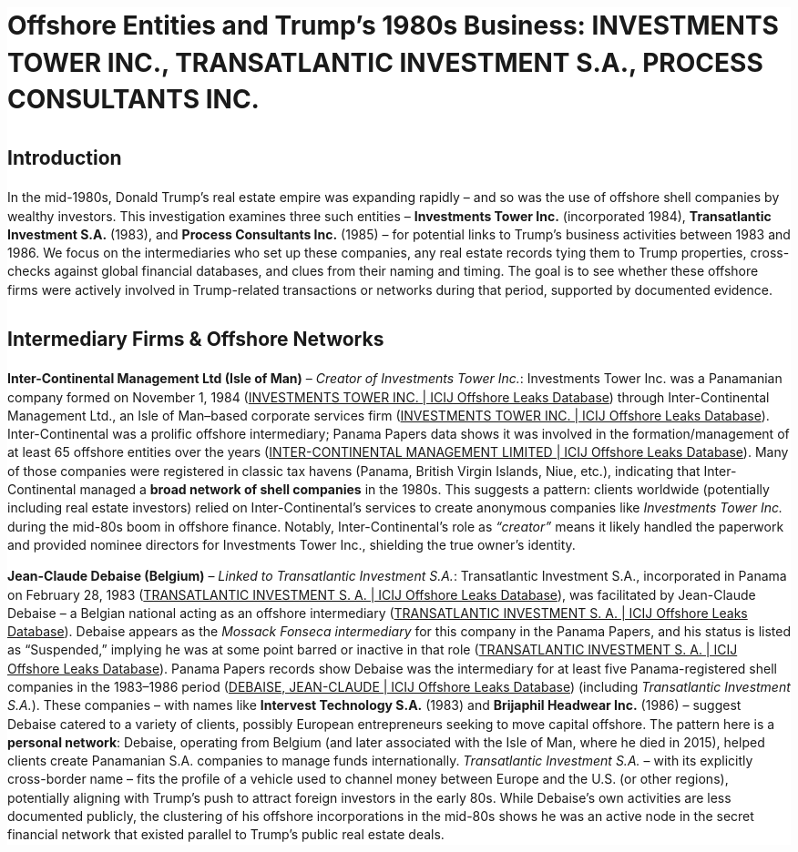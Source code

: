 # Offshore Entities and Trump’s 1980s Business: INVESTMENTS TOWER INC., TRANSATLANTIC INVESTMENT S.A., PROCESS CONSULTANTS INC.

## Introduction  
In the mid-1980s, Donald Trump’s real estate empire was expanding rapidly – and so was the use of offshore shell companies by wealthy investors. This investigation examines three such entities – **Investments Tower Inc.** (incorporated 1984), **Transatlantic Investment S.A.** (1983), and **Process Consultants Inc.** (1985) – for potential links to Trump’s business activities between 1983 and 1986. We focus on the intermediaries who set up these companies, any real estate records tying them to Trump properties, cross-checks against global financial databases, and clues from their naming and timing. The goal is to see whether these offshore firms were actively involved in Trump-related transactions or networks during that period, supported by documented evidence.

## Intermediary Firms & Offshore Networks  
**Inter-Continental Management Ltd (Isle of Man)** – *Creator of Investments Tower Inc.*: Investments Tower Inc. was a Panamanian company formed on November 1, 1984 ([INVESTMENTS TOWER INC. | ICIJ Offshore Leaks Database](https://offshoreleaks.icij.org/nodes/10009243#:~:text=)) through Inter-Continental Management Ltd., an Isle of Man–based corporate services firm ([INVESTMENTS TOWER INC. | ICIJ Offshore Leaks Database](https://offshoreleaks.icij.org/nodes/10009243#:~:text=Intermediary%20)).  Inter-Continental was a prolific offshore intermediary; Panama Papers data shows it was involved in the formation/management of at least 65 offshore entities over the years ([INTER-CONTINENTAL MANAGEMENT LIMITED | ICIJ Offshore Leaks Database](https://offshoreleaks.icij.org/nodes/11013915#:~:text=FAIRMEAD%20CONSULTANTS%20LIMITED%20%20Intermediary,1998%20%20Niue%20%20Inactivated)). Many of those companies were registered in classic tax havens (Panama, British Virgin Islands, Niue, etc.), indicating that Inter-Continental managed a **broad network of shell companies** in the 1980s. This suggests a pattern: clients worldwide (potentially including real estate investors) relied on Inter-Continental’s services to create anonymous companies like *Investments Tower Inc.* during the mid-80s boom in offshore finance. Notably, Inter-Continental’s role as *“creator”* means it likely handled the paperwork and provided nominee directors for Investments Tower Inc., shielding the true owner’s identity. 

**Jean-Claude Debaise (Belgium)** – *Linked to Transatlantic Investment S.A.*: Transatlantic Investment S.A., incorporated in Panama on February 28, 1983 ([TRANSATLANTIC INVESTMENT S. A. | ICIJ Offshore Leaks Database](https://offshoreleaks.icij.org/nodes/10043646#:~:text=)), was facilitated by Jean-Claude Debaise – a Belgian national acting as an offshore intermediary ([TRANSATLANTIC INVESTMENT S. A. | ICIJ Offshore Leaks Database](https://offshoreleaks.icij.org/nodes/10043646#:~:text=Image)). Debaise appears as the *Mossack Fonseca intermediary* for this company in the Panama Papers, and his status is listed as “Suspended,” implying he was at some point barred or inactive in that role ([TRANSATLANTIC INVESTMENT S. A. | ICIJ Offshore Leaks Database](https://offshoreleaks.icij.org/nodes/10043646#:~:text=Image)). Panama Papers records show Debaise was the intermediary for at least five Panama-registered shell companies in the 1983–1986 period ([DEBAISE, JEAN-CLAUDE | ICIJ Offshore Leaks Database](https://offshoreleaks.icij.org/nodes/11011468#:~:text=Role%20%20Incorporation%20%20Jurisdiction,1983%20%20Panama)) (including *Transatlantic Investment S.A.*). These companies – with names like **Intervest Technology S.A.** (1983) and **Brijaphil Headwear Inc.** (1986) – suggest Debaise catered to a variety of clients, possibly European entrepreneurs seeking to move capital offshore. The pattern here is a **personal network**: Debaise, operating from Belgium (and later associated with the Isle of Man, where he died in 2015), helped clients create Panamanian S.A. companies to manage funds internationally. *Transatlantic Investment S.A.* – with its explicitly cross-border name – fits the profile of a vehicle used to channel money between Europe and the U.S. (or other regions), potentially aligning with Trump’s push to attract foreign investors in the early 80s. While Debaise’s own activities are less documented publicly, the clustering of his offshore incorporations in the mid-80s shows he was an active node in the secret financial network that existed parallel to Trump’s public real estate deals. 
